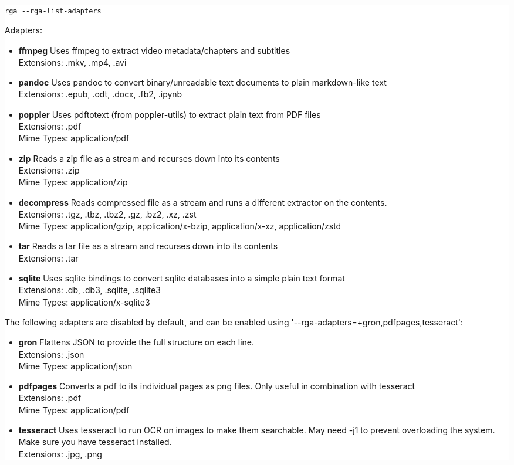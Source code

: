 ```
rga --rga-list-adapters
```



Adapters:

-   **ffmpeg**
    Uses ffmpeg to extract video metadata/chapters and subtitles  
     Extensions: .mkv, .mp4, .avi

*   **pandoc**
    Uses pandoc to convert binary/unreadable text documents to plain markdown-like text  
     Extensions: .epub, .odt, .docx, .fb2, .ipynb

-   **poppler**
    Uses pdftotext (from poppler-utils) to extract plain text from PDF files  
     Extensions: .pdf  
     Mime Types: application/pdf

-   **zip**
    Reads a zip file as a stream and recurses down into its contents  
     Extensions: .zip  
     Mime Types: application/zip

-   **decompress**
    Reads compressed file as a stream and runs a different extractor on the contents.  
     Extensions: .tgz, .tbz, .tbz2, .gz, .bz2, .xz, .zst  
     Mime Types: application/gzip, application/x-bzip, application/x-xz, application/zstd

-   **tar**
    Reads a tar file as a stream and recurses down into its contents  
     Extensions: .tar

*   **sqlite**
    Uses sqlite bindings to convert sqlite databases into a simple plain text format  
     Extensions: .db, .db3, .sqlite, .sqlite3  
     Mime Types: application/x-sqlite3

The following adapters are disabled by default, and can be enabled using '--rga-adapters=+gron,pdfpages,tesseract':

-   **gron**
    Flattens JSON to provide the full structure on each line.  
     Extensions: .json  
     Mime Types: application/json

-   **pdfpages**
    Converts a pdf to its individual pages as png files. Only useful in combination with tesseract  
     Extensions: .pdf  
     Mime Types: application/pdf

-   **tesseract**
    Uses tesseract to run OCR on images to make them searchable. May need -j1 to prevent overloading the system. Make sure you have tesseract installed.  
     Extensions: .jpg, .png
